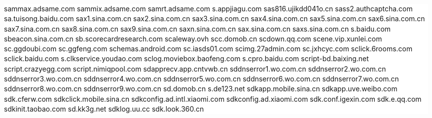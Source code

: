 sammax.adsame.com
sammix.adsame.com
samrt.adsame.com
s.appjiagu.com
sas816.ujikdd041o.cn
sass2.authcaptcha.com
sa.tuisong.baidu.com
sax1.sina.com.cn
sax2.sina.com.cn
sax3.sina.com.cn
sax4.sina.com.cn
sax5.sina.com.cn
sax6.sina.com.cn
sax7.sina.com.cn
sax8.sina.com.cn
sax9.sina.com.cn
saxn.sina.com.cn
sax.sina.com.cn
saxs.sina.com.cn
s.baidu.com
sbeacon.sina.com.cn
sb.scorecardresearch.com
scaleway.ovh
scc.domob.cn
scdown.qq.com
scene.vip.xunlei.com
sc.ggdoubi.com
sc.ggfeng.com
schemas.android.com
sc.iasds01.com
scimg.27admin.com
sc.jxhcyc.com
sclick.6rooms.com
sclick.baidu.com
s.clkservice.youdao.com
sclog.moviebox.baofeng.com
s.cpro.baidu.com
script-bd.baixing.net
script.crazyegg.com
script.nimiqpool.com
sdapprecv.app.cntvwb.cn
sddnserror1.wo.com.cn
sddnserror2.wo.com.cn
sddnserror3.wo.com.cn
sddnserror4.wo.com.cn
sddnserror5.wo.com.cn
sddnserror6.wo.com.cn
sddnserror7.wo.com.cn
sddnserror8.wo.com.cn
sddnserror9.wo.com.cn
sd.domob.cn
s.de123.net
sdkapp.mobile.sina.cn
sdkapp.uve.weibo.com
sdk.cferw.com
sdkclick.mobile.sina.cn
sdkconfig.ad.intl.xiaomi.com
sdkconfig.ad.xiaomi.com
sdk.conf.igexin.com
sdk.e.qq.com
sdkinit.taobao.com
sd.kk3g.net
sdklog.uu.cc
sdk.look.360.cn